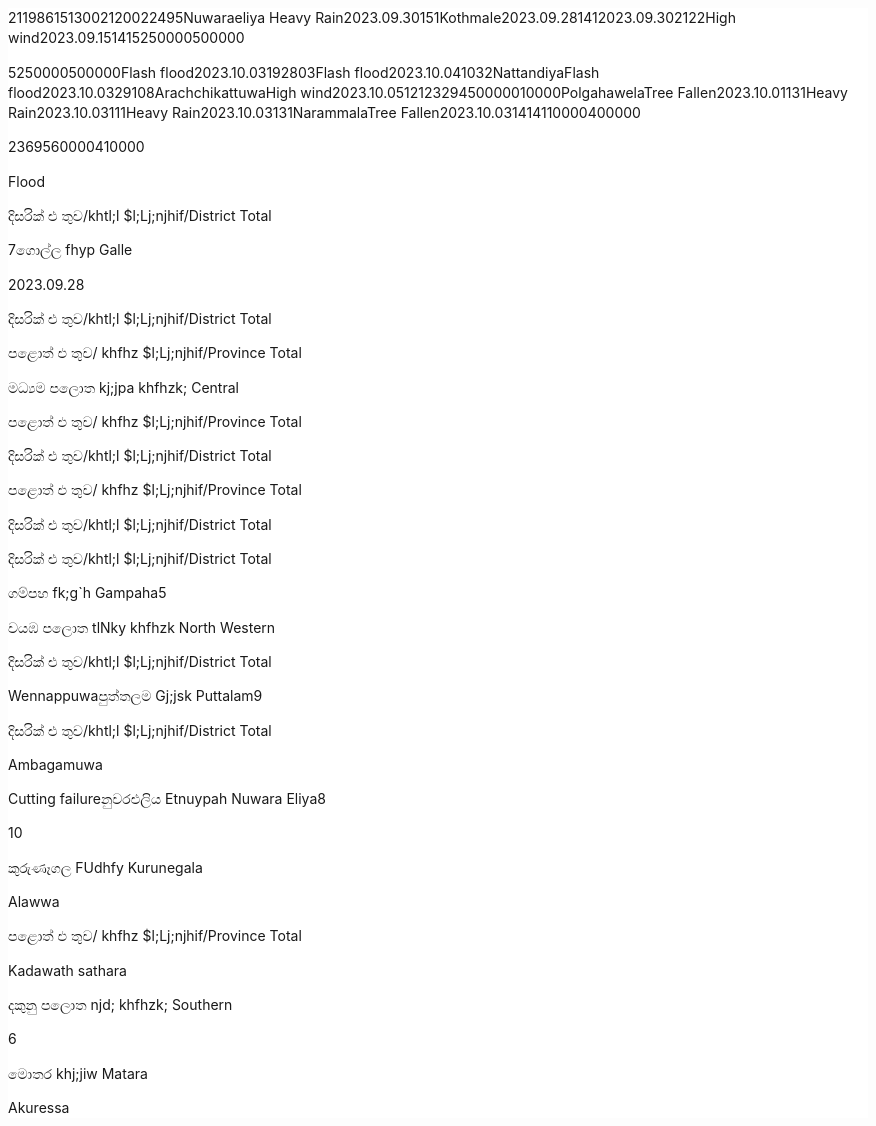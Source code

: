 2119861513002120022495Nuwaraeliya Heavy Rain2023.09.30151Kothmale2023.09.281412023.09.302122High wind2023.09.151415250000500000

5250000500000Flash flood2023.10.03192803Flash flood2023.10.041032NattandiyaFlash flood2023.10.0329108ArachchikattuwaHigh wind2023.10.051212329450000010000PolgahawelaTree Fallen2023.10.01131Heavy Rain2023.10.03111Heavy Rain2023.10.03131NarammalaTree Fallen2023.10.031414110000400000

2369560000410000

Flood

දිසරික් එ තුව/khtl;l $l;Lj;njhif/District Total

7ගොල්ල fhyp Galle

2023.09.28

දිසරික් එ තුව/khtl;l $l;Lj;njhif/District Total

පළොත් ඵ තුව/ khfhz $l;Lj;njhif/Province Total

මධ්‍යම පලොත kj;jpa khfhzk; Central

පළොත් ඵ තුව/ khfhz $l;Lj;njhif/Province Total

දිසරික් එ තුව/khtl;l $l;Lj;njhif/District Total

පළොත් ඵ තුව/ khfhz $l;Lj;njhif/Province Total

දිසරික් එ තුව/khtl;l $l;Lj;njhif/District Total

දිසරික් එ තුව/khtl;l $l;Lj;njhif/District Total

ගම්පහ fk;g`h Gampaha5

වයඹ පලොත tlNky khfhzk North Western

දිසරික් එ තුව/khtl;l $l;Lj;njhif/District Total

Wennappuwaපුත්තලම Gj;jsk Puttalam9

දිසරික් එ තුව/khtl;l $l;Lj;njhif/District Total

Ambagamuwa

Cutting failureනුවරඑලිය Etnuypah Nuwara Eliya8

10

කුරුණෑගල FUdhfy Kurunegala

Alawwa

පළොත් ඵ තුව/ khfhz $l;Lj;njhif/Province Total

Kadawath sathara

දකුනු පලොත njd; khfhzk; Southern

6

මොතර khj;jiw Matara

Akuressa

